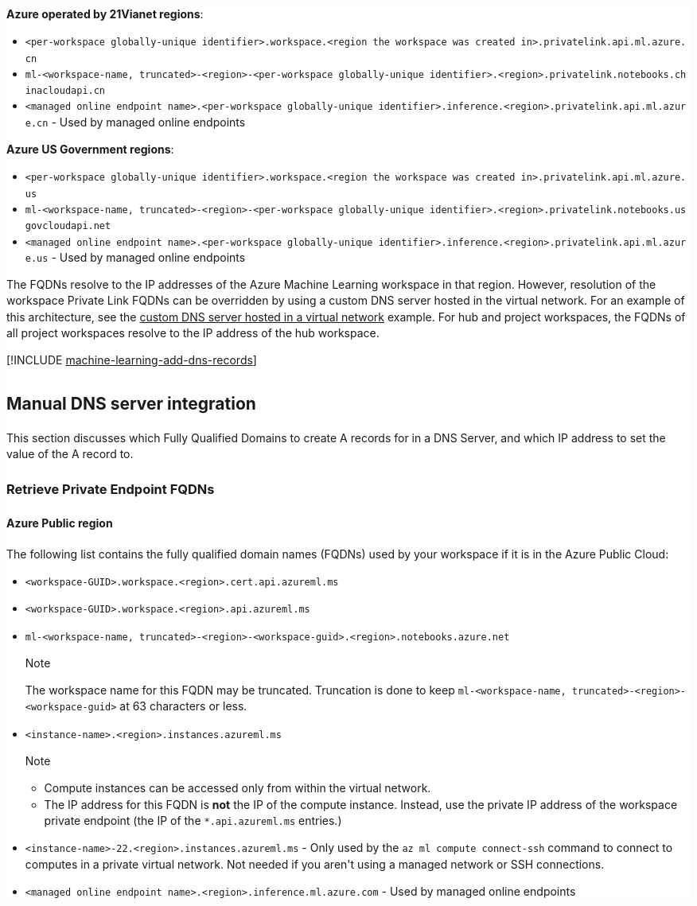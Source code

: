 **Azure operated by 21Vianet regions**:
- ```<per-workspace globally-unique identifier>.workspace.<region the workspace was created in>.privatelink.api.ml.azure.cn```
- ```ml-<workspace-name, truncated>-<region>-<per-workspace globally-unique identifier>.<region>.privatelink.notebooks.chinacloudapi.cn```
- ```<managed online endpoint name>.<per-workspace globally-unique identifier>.inference.<region>.privatelink.api.ml.azure.cn``` - Used by managed online endpoints

**Azure US Government regions**:
- ```<per-workspace globally-unique identifier>.workspace.<region the workspace was created in>.privatelink.api.ml.azure.us```
- ```ml-<workspace-name, truncated>-<region>-<per-workspace globally-unique identifier>.<region>.privatelink.notebooks.usgovcloudapi.net```
- ```<managed online endpoint name>.<per-workspace globally-unique identifier>.inference.<region>.privatelink.api.ml.azure.us``` - Used by managed online endpoints

The FQDNs resolve to the IP addresses of the Azure Machine Learning workspace in that region. However, resolution of the workspace Private Link FQDNs can be overridden by using a custom DNS server hosted in the virtual network. For an example of this architecture, see the [custom DNS server hosted in a virtual network](#example-custom-dns-server-hosted-in-vnet) example. For hub and project workspaces, the FQDNs of all project workspaces resolve to the IP address of the hub workspace.

[!INCLUDE [machine-learning-add-dns-records](includes/machine-learning-add-dns-records.md)]

## Manual DNS server integration

This section discusses which Fully Qualified Domains to create A records for in a DNS Server, and which IP address to set the value of the A record to.

### Retrieve Private Endpoint FQDNs

#### Azure Public region

The following list contains the fully qualified domain names (FQDNs) used by your workspace if it is in the Azure Public Cloud:

* `<workspace-GUID>.workspace.<region>.cert.api.azureml.ms` 
* `<workspace-GUID>.workspace.<region>.api.azureml.ms`
* `ml-<workspace-name, truncated>-<region>-<workspace-guid>.<region>.notebooks.azure.net`

    > [!NOTE]
    > The workspace name for this FQDN may be truncated. Truncation is done to keep `ml-<workspace-name, truncated>-<region>-<workspace-guid>` at 63 characters or less.
* `<instance-name>.<region>.instances.azureml.ms`

    > [!NOTE]
    > * Compute instances can be accessed only from within the virtual network.
    > * The IP address for this FQDN is **not** the IP of the compute instance. Instead, use the private IP address of the workspace private endpoint (the IP of the `*.api.azureml.ms` entries.)
* `<instance-name>-22.<region>.instances.azureml.ms` - Only used by the `az ml compute connect-ssh` command to connect to computes in a private virtual network. Not needed if you aren't using a managed network or SSH connections.
* `<managed online endpoint name>.<region>.inference.ml.azure.com` - Used by managed online endpoints
